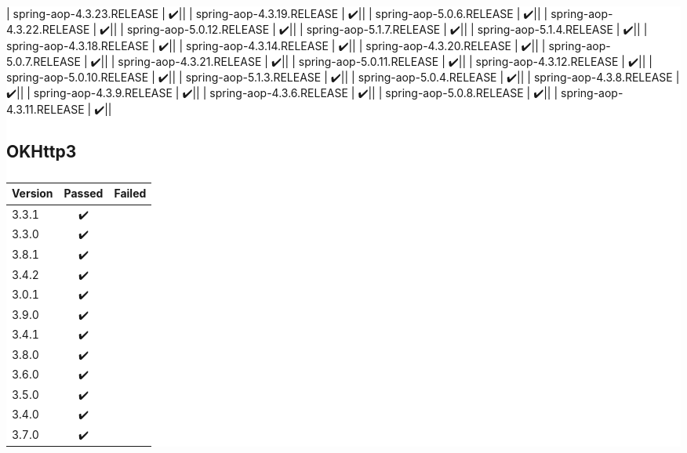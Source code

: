 | spring-aop-4.3.23.RELEASE  | :heavy_check_mark:||
| spring-aop-4.3.19.RELEASE  | :heavy_check_mark:||
| spring-aop-5.0.6.RELEASE  | :heavy_check_mark:||
| spring-aop-4.3.22.RELEASE  | :heavy_check_mark:||
| spring-aop-5.0.12.RELEASE  | :heavy_check_mark:||
| spring-aop-5.1.7.RELEASE  | :heavy_check_mark:||
| spring-aop-5.1.4.RELEASE  | :heavy_check_mark:||
| spring-aop-4.3.18.RELEASE  | :heavy_check_mark:||
| spring-aop-4.3.14.RELEASE  | :heavy_check_mark:||
| spring-aop-4.3.20.RELEASE  | :heavy_check_mark:||
| spring-aop-5.0.7.RELEASE  | :heavy_check_mark:||
| spring-aop-4.3.21.RELEASE  | :heavy_check_mark:||
| spring-aop-5.0.11.RELEASE  | :heavy_check_mark:||
| spring-aop-4.3.12.RELEASE  | :heavy_check_mark:||
| spring-aop-5.0.10.RELEASE  | :heavy_check_mark:||
| spring-aop-5.1.3.RELEASE  | :heavy_check_mark:||
| spring-aop-5.0.4.RELEASE  | :heavy_check_mark:||
| spring-aop-4.3.8.RELEASE  | :heavy_check_mark:||
| spring-aop-4.3.9.RELEASE  | :heavy_check_mark:||
| spring-aop-4.3.6.RELEASE  | :heavy_check_mark:||
| spring-aop-5.0.8.RELEASE  | :heavy_check_mark:||
| spring-aop-4.3.11.RELEASE  | :heavy_check_mark:||

## OKHttp3

### 
|  Version     | Passed | Failed|
|:------------- |:-------:|:-----:|
| 3.3.1  | :heavy_check_mark:||
| 3.3.0  | :heavy_check_mark:||
| 3.8.1  | :heavy_check_mark:||
| 3.4.2  | :heavy_check_mark:||
| 3.0.1  | :heavy_check_mark:||
| 3.9.0  | :heavy_check_mark:||
| 3.4.1  | :heavy_check_mark:||
| 3.8.0  | :heavy_check_mark:||
| 3.6.0  | :heavy_check_mark:||
| 3.5.0  | :heavy_check_mark:||
| 3.4.0  | :heavy_check_mark:||
| 3.7.0  | :heavy_check_mark:||